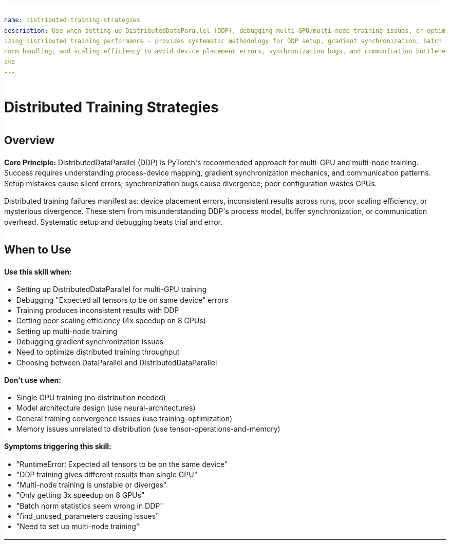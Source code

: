 ```yaml
---
name: distributed-training-strategies
description: Use when setting up DistributedDataParallel (DDP), debugging multi-GPU/multi-node training issues, or optimizing distributed training performance - provides systematic methodology for DDP setup, gradient synchronization, batch norm handling, and scaling efficiency to avoid device placement errors, synchronization bugs, and communication bottlenecks
---
```


# Distributed Training Strategies

## Overview

**Core Principle:** DistributedDataParallel (DDP) is PyTorch's recommended approach for multi-GPU and multi-node training. Success requires understanding process-device mapping, gradient synchronization mechanics, and communication patterns. Setup mistakes cause silent errors; synchronization bugs cause divergence; poor configuration wastes GPUs.

Distributed training failures manifest as: device placement errors, inconsistent results across runs, poor scaling efficiency, or mysterious divergence. These stem from misunderstanding DDP's process model, buffer synchronization, or communication overhead. Systematic setup and debugging beats trial and error.

## When to Use

**Use this skill when:**
- Setting up DistributedDataParallel for multi-GPU training
- Debugging "Expected all tensors to be on same device" errors
- Training produces inconsistent results with DDP
- Getting poor scaling efficiency (4x speedup on 8 GPUs)
- Setting up multi-node training
- Debugging gradient synchronization issues
- Need to optimize distributed training throughput
- Choosing between DataParallel and DistributedDataParallel

**Don't use when:**
- Single GPU training (no distribution needed)
- Model architecture design (use neural-architectures)
- General training convergence issues (use training-optimization)
- Memory issues unrelated to distribution (use tensor-operations-and-memory)

**Symptoms triggering this skill:**
- "RuntimeError: Expected all tensors to be on the same device"
- "DDP training gives different results than single GPU"
- "Multi-node training is unstable or diverges"
- "Only getting 3x speedup on 8 GPUs"
- "Batch norm statistics seem wrong in DDP"
- "find_unused_parameters causing issues"
- "Need to set up multi-node training"

---